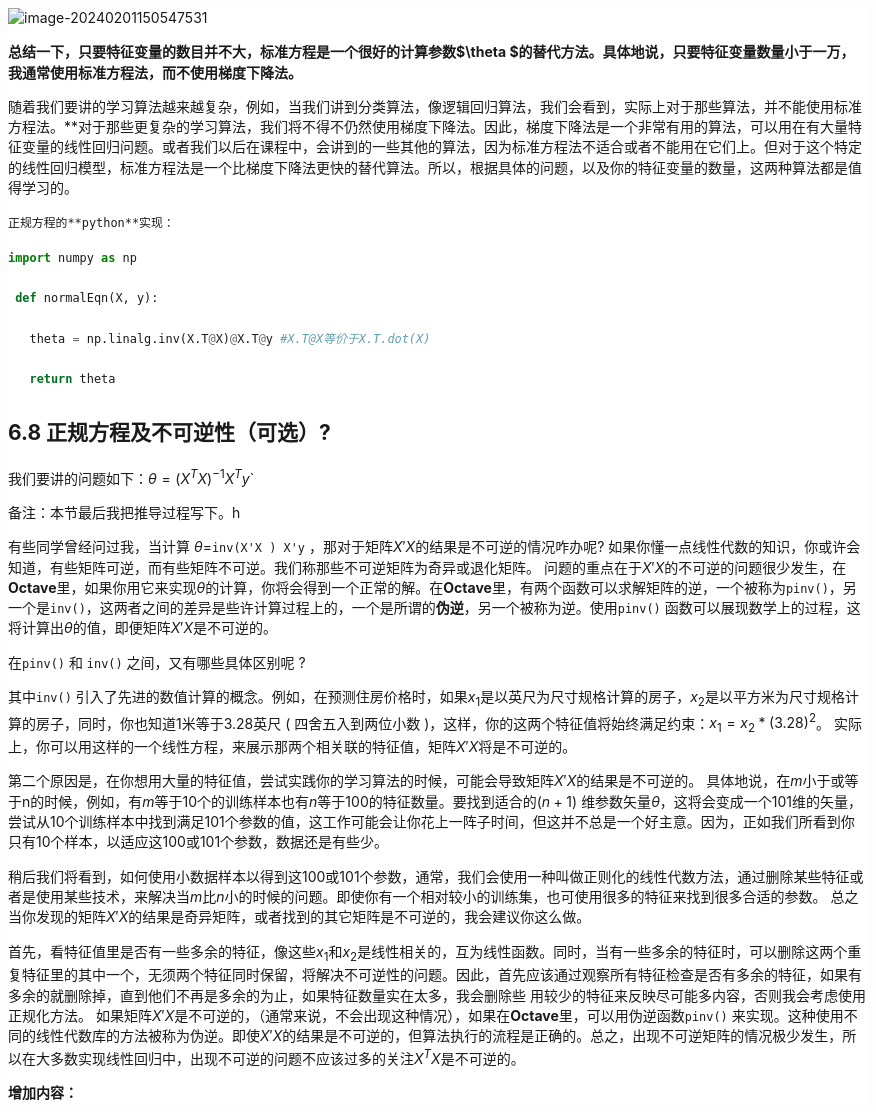 ![image-20240201150547531](https://aquazone.oss-cn-guangzhou.aliyuncs.com/image-20240201150547531.png)



**总结一下，只要特征变量的数目并不大，标准方程是一个很好的计算参数$\theta $的替代方法。具体地说，只要特征变量数量小于一万，我通常使用标准方程法，而不使用梯度下降法。**

随着我们要讲的学习算法越来越复杂，例如，当我们讲到分类算法，像逻辑回归算法，我们会看到，实际上对于那些算法，并不能使用标准方程法。**对于那些更复杂的学习算法，我们将不得不仍然使用梯度下降法。因此，梯度下降法是一个非常有用的算法，可以用在有大量特征变量的线性回归问题。或者我们以后在课程中，会讲到的一些其他的算法，因为标准方程法不适合或者不能用在它们上。但对于这个特定的线性回归模型，标准方程法是一个比梯度下降法更快的替代算法。所以，根据具体的问题，以及你的特征变量的数量，这两种算法都是值得学习的。

`正规方程的**python**实现：`

```python
import numpy as np
    
 def normalEqn(X, y):
    
   theta = np.linalg.inv(X.T@X)@X.T@y #X.T@X等价于X.T.dot(X)
    
   return theta
```



## 6.8 正规方程及不可逆性（可选）?

我们要讲的问题如下：$\theta ={{\left( {X^{T}}X \right)}^{-1}}{X^{T}}y$`

备注：本节最后我把推导过程写下。h

有些同学曾经问过我，当计算 $\theta$=`inv(X'X ) X'y` ，那对于矩阵$X'X$的结果是不可逆的情况咋办呢?
如果你懂一点线性代数的知识，你或许会知道，有些矩阵可逆，而有些矩阵不可逆。我们称那些不可逆矩阵为奇异或退化矩阵。
问题的重点在于$X'X$的不可逆的问题很少发生，在**Octave**里，如果你用它来实现$\theta$的计算，你将会得到一个正常的解。在**Octave**里，有两个函数可以求解矩阵的逆，一个被称为`pinv()`，另一个是`inv()`，这两者之间的差异是些许计算过程上的，一个是所谓的**伪逆**，另一个被称为逆。使用`pinv()` 函数可以展现数学上的过程，这将计算出$\theta$的值，即便矩阵$X'X$是不可逆的。

在`pinv()` 和 `inv()` 之间，又有哪些具体区别呢 ?

其中`inv()` 引入了先进的数值计算的概念。例如，在预测住房价格时，如果${x_{1}}$是以英尺为尺寸规格计算的房子，${x_{2}}$是以平方米为尺寸规格计算的房子，同时，你也知道1米等于3.28英尺 ( 四舍五入到两位小数 )，这样，你的这两个特征值将始终满足约束：${x_{1}}={x_{2}}*{{\left( 3.28 \right)}^{2}}$。
实际上，你可以用这样的一个线性方程，来展示那两个相关联的特征值，矩阵$X'X$将是不可逆的。

第二个原因是，在你想用大量的特征值，尝试实践你的学习算法的时候，可能会导致矩阵$X'X$的结果是不可逆的。
具体地说，在$m$小于或等于n的时候，例如，有$m$等于10个的训练样本也有$n$等于100的特征数量。要找到适合的$(n +1)$ 维参数矢量$\theta$，这将会变成一个101维的矢量，尝试从10个训练样本中找到满足101个参数的值，这工作可能会让你花上一阵子时间，但这并不总是一个好主意。因为，正如我们所看到你只有10个样本，以适应这100或101个参数，数据还是有些少。

稍后我们将看到，如何使用小数据样本以得到这100或101个参数，通常，我们会使用一种叫做正则化的线性代数方法，通过删除某些特征或者是使用某些技术，来解决当$m$比$n$小的时候的问题。即使你有一个相对较小的训练集，也可使用很多的特征来找到很多合适的参数。
总之当你发现的矩阵$X'X$的结果是奇异矩阵，或者找到的其它矩阵是不可逆的，我会建议你这么做。

首先，看特征值里是否有一些多余的特征，像这些${x_{1}}$和${x_{2}}$是线性相关的，互为线性函数。同时，当有一些多余的特征时，可以删除这两个重复特征里的其中一个，无须两个特征同时保留，将解决不可逆性的问题。因此，首先应该通过观察所有特征检查是否有多余的特征，如果有多余的就删除掉，直到他们不再是多余的为止，如果特征数量实在太多，我会删除些 用较少的特征来反映尽可能多内容，否则我会考虑使用正规化方法。
如果矩阵$X'X$是不可逆的，（通常来说，不会出现这种情况），如果在**Octave**里，可以用伪逆函数`pinv()` 来实现。这种使用不同的线性代数库的方法被称为伪逆。即使$X'X$的结果是不可逆的，但算法执行的流程是正确的。总之，出现不可逆矩阵的情况极少发生，所以在大多数实现线性回归中，出现不可逆的问题不应该过多的关注${X^{T}}X$是不可逆的。

**增加内容：**
